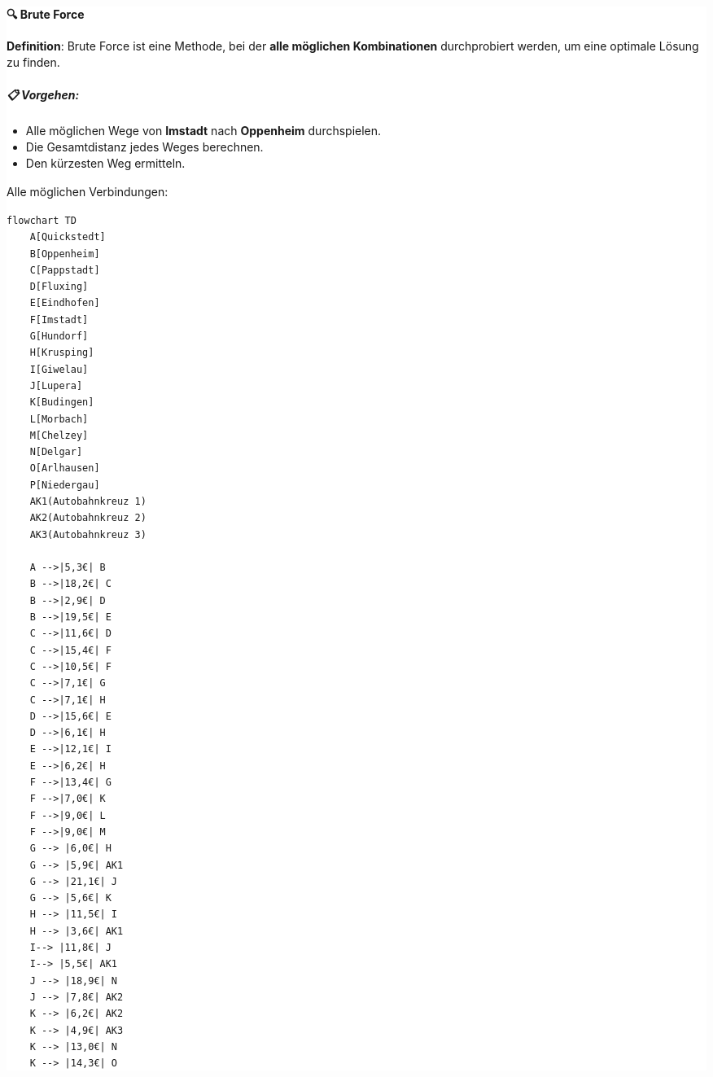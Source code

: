 #### 🔍 Brute Force  

**Definition**: Brute Force ist eine Methode, bei der **alle möglichen Kombinationen** durchprobiert werden, um eine optimale Lösung zu finden.  

##### 📋 Vorgehen:  
- Alle möglichen Wege von **Imstadt** nach **Oppenheim** durchspielen.  
- Die Gesamtdistanz jedes Weges berechnen.  
- Den kürzesten Weg ermitteln.  

Alle möglichen Verbindungen:

```mermaid
flowchart TD
    A[Quickstedt]
    B[Oppenheim]
    C[Pappstadt]
    D[Fluxing]
    E[Eindhofen]
    F[Imstadt]
    G[Hundorf]
    H[Krusping]
    I[Giwelau]
    J[Lupera]
    K[Budingen]
    L[Morbach]
    M[Chelzey]
    N[Delgar]
    O[Arlhausen]
    P[Niedergau]
    AK1(Autobahnkreuz 1)
    AK2(Autobahnkreuz 2)
    AK3(Autobahnkreuz 3)
    
    A -->|5,3€| B
    B -->|18,2€| C
    B -->|2,9€| D
    B -->|19,5€| E
    C -->|11,6€| D
    C -->|15,4€| F
    C -->|10,5€| F
    C -->|7,1€| G
    C -->|7,1€| H
    D -->|15,6€| E
    D -->|6,1€| H
    E -->|12,1€| I
    E -->|6,2€| H
    F -->|13,4€| G
    F -->|7,0€| K
    F -->|9,0€| L
    F -->|9,0€| M
    G --> |6,0€| H
    G --> |5,9€| AK1 
    G --> |21,1€| J 
    G --> |5,6€| K
    H --> |11,5€| I
    H --> |3,6€| AK1
    I--> |11,8€| J
    I--> |5,5€| AK1
    J --> |18,9€| N
    J --> |7,8€| AK2
    K --> |6,2€| AK2
    K --> |4,9€| AK3
    K --> |13,0€| N
    K --> |14,3€| O
```